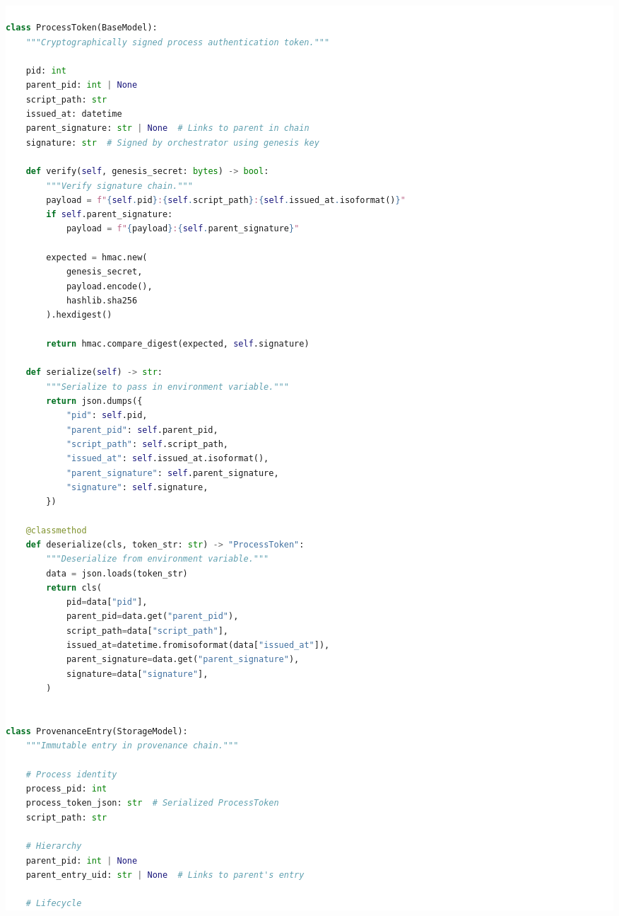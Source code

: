 ```python

class ProcessToken(BaseModel):
    """Cryptographically signed process authentication token."""

    pid: int
    parent_pid: int | None
    script_path: str
    issued_at: datetime
    parent_signature: str | None  # Links to parent in chain
    signature: str  # Signed by orchestrator using genesis key

    def verify(self, genesis_secret: bytes) -> bool:
        """Verify signature chain."""
        payload = f"{self.pid}:{self.script_path}:{self.issued_at.isoformat()}"
        if self.parent_signature:
            payload = f"{payload}:{self.parent_signature}"

        expected = hmac.new(
            genesis_secret,
            payload.encode(),
            hashlib.sha256
        ).hexdigest()

        return hmac.compare_digest(expected, self.signature)

    def serialize(self) -> str:
        """Serialize to pass in environment variable."""
        return json.dumps({
            "pid": self.pid,
            "parent_pid": self.parent_pid,
            "script_path": self.script_path,
            "issued_at": self.issued_at.isoformat(),
            "parent_signature": self.parent_signature,
            "signature": self.signature,
        })

    @classmethod
    def deserialize(cls, token_str: str) -> "ProcessToken":
        """Deserialize from environment variable."""
        data = json.loads(token_str)
        return cls(
            pid=data["pid"],
            parent_pid=data.get("parent_pid"),
            script_path=data["script_path"],
            issued_at=datetime.fromisoformat(data["issued_at"]),
            parent_signature=data.get("parent_signature"),
            signature=data["signature"],
        )


class ProvenanceEntry(StorageModel):
    """Immutable entry in provenance chain."""

    # Process identity
    process_pid: int
    process_token_json: str  # Serialized ProcessToken
    script_path: str

    # Hierarchy
    parent_pid: int | None
    parent_entry_uid: str | None  # Links to parent's entry

    # Lifecycle
```